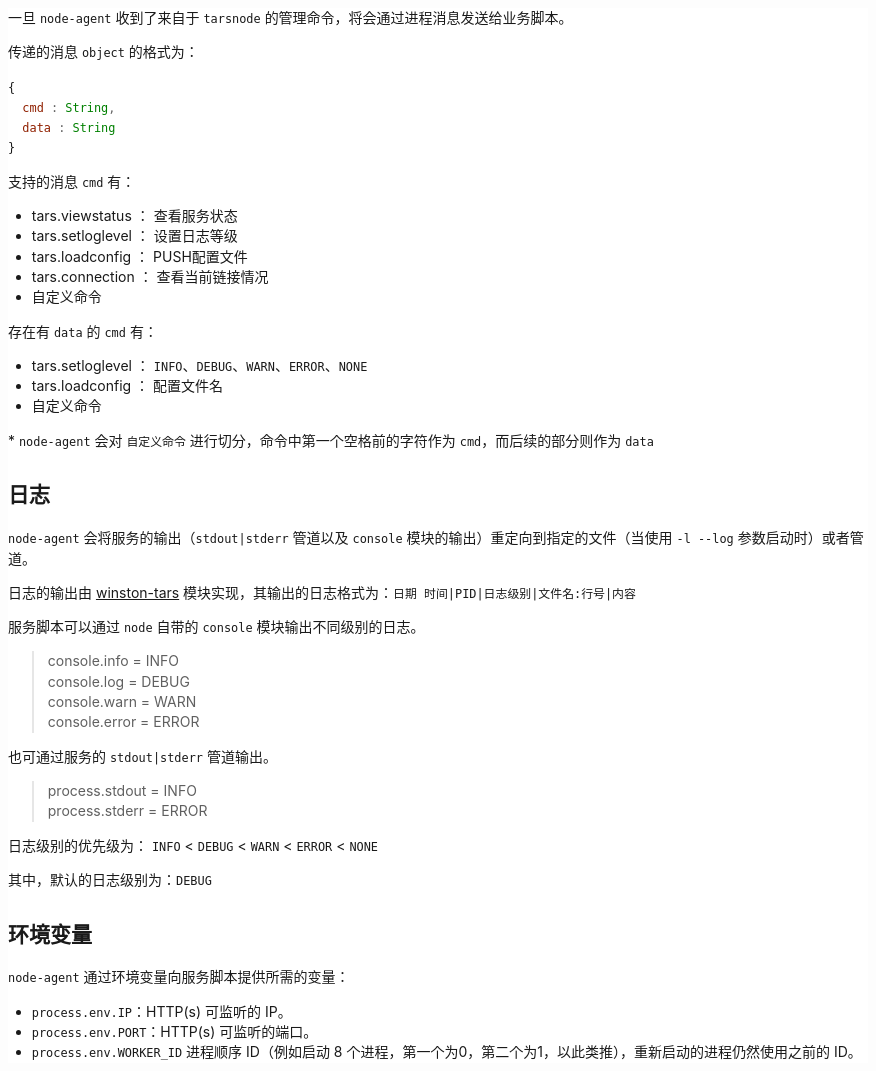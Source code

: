 一旦 `node-agent` 收到了来自于 `tarsnode` 的管理命令，将会通过进程消息发送给业务脚本。

传递的消息 `object` 的格式为：

```js
{
  cmd : String,
  data : String
}
```

支持的消息 `cmd` 有：

* tars.viewstatus ： 查看服务状态
* tars.setloglevel ： 设置日志等级
* tars.loadconfig ： PUSH配置文件
* tars.connection ： 查看当前链接情况
* 自定义命令

存在有 `data` 的 `cmd` 有：

* tars.setloglevel ： `INFO`、`DEBUG`、`WARN`、`ERROR`、`NONE`
* tars.loadconfig ： 配置文件名
* 自定义命令

\* `node-agent` 会对 `自定义命令` 进行切分，命令中第一个空格前的字符作为 `cmd`，而后续的部分则作为 `data`

## 日志

`node-agent` 会将服务的输出（`stdout|stderr` 管道以及 `console` 模块的输出）重定向到指定的文件（当使用 `-l --log` 参数启动时）或者管道。

日志的输出由 [winston-tars](http://git.code.oa.com/tars/winston-tars "winston-tars") 模块实现，其输出的日志格式为：`日期 时间|PID|日志级别|文件名:行号|内容`

服务脚本可以通过 `node` 自带的 `console` 模块输出不同级别的日志。

> console.info = INFO  
> console.log = DEBUG  
> console.warn = WARN  
> console.error = ERROR

也可通过服务的 `stdout|stderr` 管道输出。

> process.stdout = INFO  
> process.stderr = ERROR

日志级别的优先级为： `INFO` < `DEBUG` < `WARN` < `ERROR` < `NONE`

其中，默认的日志级别为：`DEBUG`

## 环境变量

`node-agent` 通过环境变量向服务脚本提供所需的变量：

* `process.env.IP`：HTTP(s) 可监听的 IP。
* `process.env.PORT`：HTTP(s) 可监听的端口。
* `process.env.WORKER_ID` 进程顺序 ID（例如启动 8 个进程，第一个为0，第二个为1，以此类推），重新启动的进程仍然使用之前的 ID。
